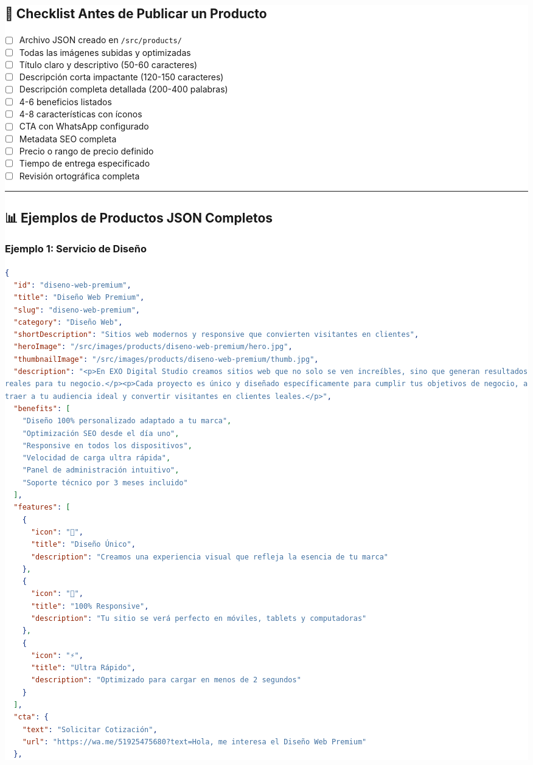 ## 🚀 Checklist Antes de Publicar un Producto

- [ ] Archivo JSON creado en `/src/products/`
- [ ] Todas las imágenes subidas y optimizadas
- [ ] Título claro y descriptivo (50-60 caracteres)
- [ ] Descripción corta impactante (120-150 caracteres)
- [ ] Descripción completa detallada (200-400 palabras)
- [ ] 4-6 beneficios listados
- [ ] 4-8 características con íconos
- [ ] CTA con WhatsApp configurado
- [ ] Metadata SEO completa
- [ ] Precio o rango de precio definido
- [ ] Tiempo de entrega especificado
- [ ] Revisión ortográfica completa

---

## 📊 Ejemplos de Productos JSON Completos

### Ejemplo 1: Servicio de Diseño

```json
{
  "id": "diseno-web-premium",
  "title": "Diseño Web Premium",
  "slug": "diseno-web-premium",
  "category": "Diseño Web",
  "shortDescription": "Sitios web modernos y responsive que convierten visitantes en clientes",
  "heroImage": "/src/images/products/diseno-web-premium/hero.jpg",
  "thumbnailImage": "/src/images/products/diseno-web-premium/thumb.jpg",
  "description": "<p>En EXO Digital Studio creamos sitios web que no solo se ven increíbles, sino que generan resultados reales para tu negocio.</p><p>Cada proyecto es único y diseñado específicamente para cumplir tus objetivos de negocio, atraer a tu audiencia ideal y convertir visitantes en clientes leales.</p>",
  "benefits": [
    "Diseño 100% personalizado adaptado a tu marca",
    "Optimización SEO desde el día uno",
    "Responsive en todos los dispositivos",
    "Velocidad de carga ultra rápida",
    "Panel de administración intuitivo",
    "Soporte técnico por 3 meses incluido"
  ],
  "features": [
    {
      "icon": "🎨",
      "title": "Diseño Único",
      "description": "Creamos una experiencia visual que refleja la esencia de tu marca"
    },
    {
      "icon": "📱",
      "title": "100% Responsive",
      "description": "Tu sitio se verá perfecto en móviles, tablets y computadoras"
    },
    {
      "icon": "⚡",
      "title": "Ultra Rápido",
      "description": "Optimizado para cargar en menos de 2 segundos"
    }
  ],
  "cta": {
    "text": "Solicitar Cotización",
    "url": "https://wa.me/51925475680?text=Hola, me interesa el Diseño Web Premium"
  },
```